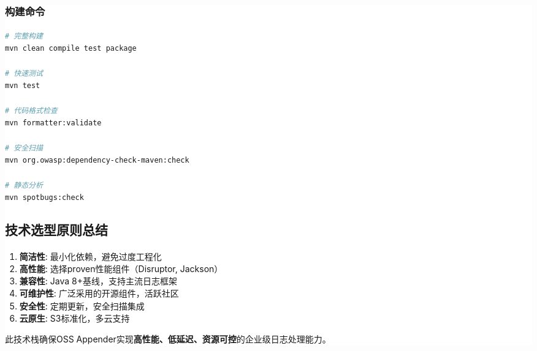 ### 构建命令
```bash
# 完整构建
mvn clean compile test package

# 快速测试
mvn test

# 代码格式检查
mvn formatter:validate

# 安全扫描
mvn org.owasp:dependency-check-maven:check

# 静态分析
mvn spotbugs:check
```

## 技术选型原则总结

1. **简洁性**: 最小化依赖，避免过度工程化
2. **高性能**: 选择proven性能组件（Disruptor, Jackson）
3. **兼容性**: Java 8+基线，支持主流日志框架
4. **可维护性**: 广泛采用的开源组件，活跃社区
5. **安全性**: 定期更新，安全扫描集成
6. **云原生**: S3标准化，多云支持

此技术栈确保OSS Appender实现**高性能、低延迟、资源可控**的企业级日志处理能力。